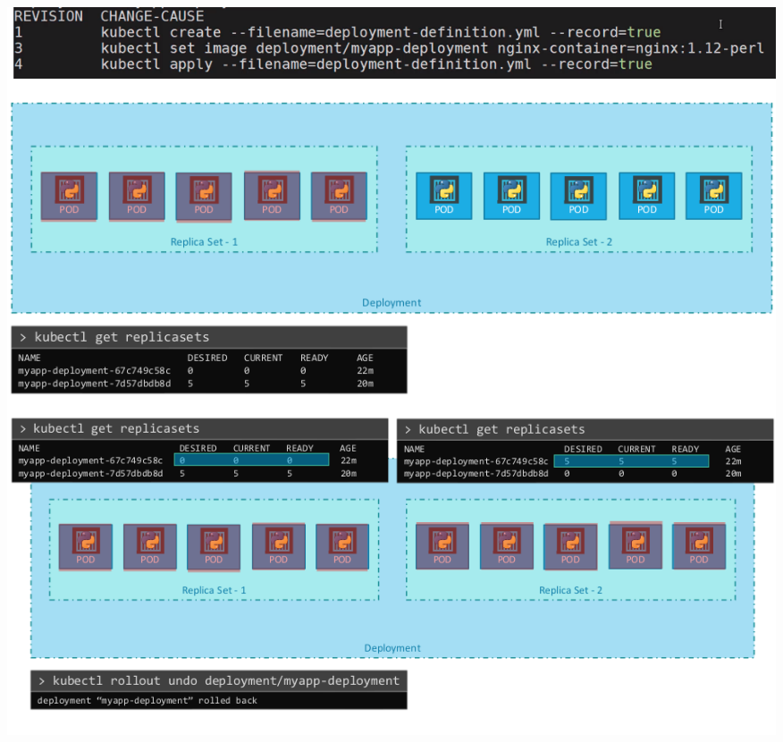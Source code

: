 ![rollback-revisions.png](rollback-revisions.png)

![Upgrades](upgrades.png)

![Rollback](rollback.png)
